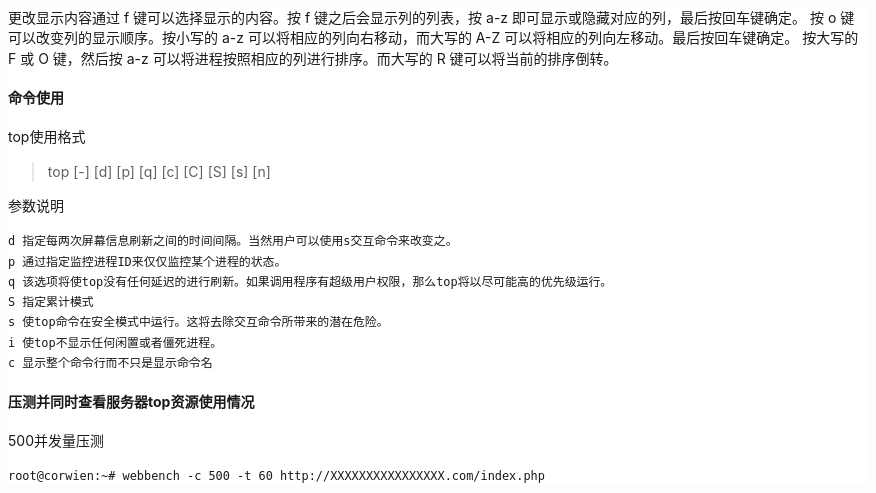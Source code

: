 更改显示内容通过 f 键可以选择显示的内容。按 f 键之后会显示列的列表，按 a-z 即可显示或隐藏对应的列，最后按回车键确定。 
按 o 键可以改变列的显示顺序。按小写的 a-z 可以将相应的列向右移动，而大写的 A-Z 可以将相应的列向左移动。最后按回车键确定。 
按大写的 F 或 O 键，然后按 a-z 可以将进程按照相应的列进行排序。而大写的 R 键可以将当前的排序倒转。

#### 命令使用
top使用格式

> top [-] [d] [p] [q] [c] [C] [S] [s] [n]

参数说明

```
d 指定每两次屏幕信息刷新之间的时间间隔。当然用户可以使用s交互命令来改变之。 
p 通过指定监控进程ID来仅仅监控某个进程的状态。 
q 该选项将使top没有任何延迟的进行刷新。如果调用程序有超级用户权限，那么top将以尽可能高的优先级运行。 
S 指定累计模式 
s 使top命令在安全模式中运行。这将去除交互命令所带来的潜在危险。 
i 使top不显示任何闲置或者僵死进程。 
c 显示整个命令行而不只是显示命令名 
```

#### 压测并同时查看服务器top资源使用情况
500并发量压测

```
root@corwien:~# webbench -c 500 -t 60 http://XXXXXXXXXXXXXXXX.com/index.php
```

